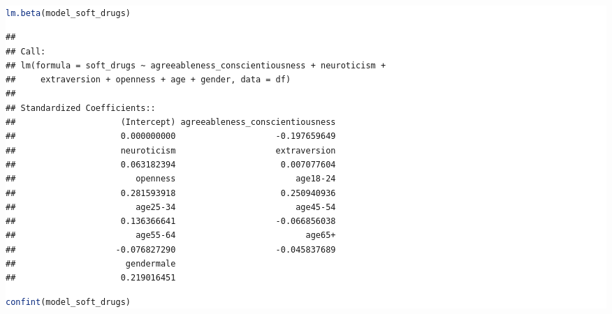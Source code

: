 ``` r
lm.beta(model_soft_drugs)
```

    ## 
    ## Call:
    ## lm(formula = soft_drugs ~ agreeableness_conscientiousness + neuroticism + 
    ##     extraversion + openness + age + gender, data = df)
    ## 
    ## Standardized Coefficients::
    ##                     (Intercept) agreeableness_conscientiousness 
    ##                     0.000000000                    -0.197659649 
    ##                     neuroticism                    extraversion 
    ##                     0.063182394                     0.007077604 
    ##                        openness                        age18-24 
    ##                     0.281593918                     0.250940936 
    ##                        age25-34                        age45-54 
    ##                     0.136366641                    -0.066856038 
    ##                        age55-64                          age65+ 
    ##                    -0.076827290                    -0.045837689 
    ##                      gendermale 
    ##                     0.219016451

``` r
confint(model_soft_drugs)
```
